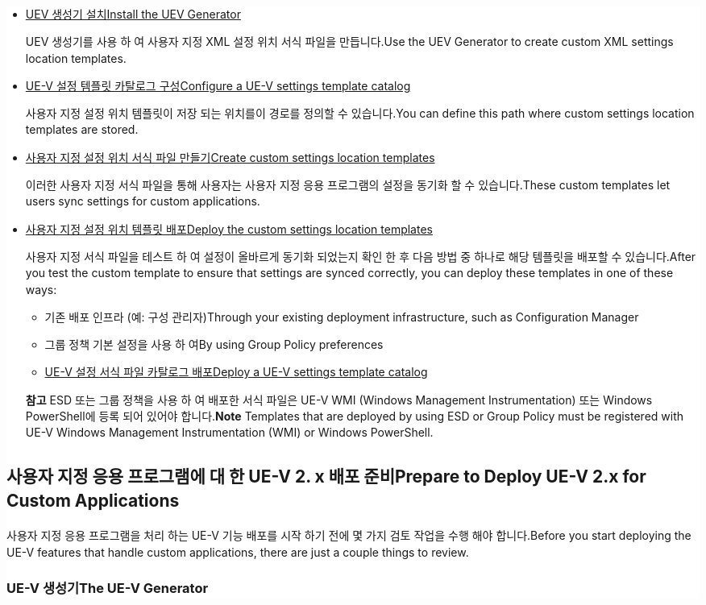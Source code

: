 -   [<span data-ttu-id="1a3d7-110">UEV 생성기 설치</span><span class="sxs-lookup"><span data-stu-id="1a3d7-110">Install the UEV Generator</span></span>](#uevgen)

    <span data-ttu-id="1a3d7-111">UEV 생성기를 사용 하 여 사용자 지정 XML 설정 위치 서식 파일을 만듭니다.</span><span class="sxs-lookup"><span data-stu-id="1a3d7-111">Use the UEV Generator to create custom XML settings location templates.</span></span>

-   [<span data-ttu-id="1a3d7-112">UE-V 설정 템플릿 카탈로그 구성</span><span class="sxs-lookup"><span data-stu-id="1a3d7-112">Configure a UE-V settings template catalog</span></span>](#deploycatalogue)

    <span data-ttu-id="1a3d7-113">사용자 지정 설정 위치 템플릿이 저장 되는 위치를이 경로를 정의할 수 있습니다.</span><span class="sxs-lookup"><span data-stu-id="1a3d7-113">You can define this path where custom settings location templates are stored.</span></span>

-   [<span data-ttu-id="1a3d7-114">사용자 지정 설정 위치 서식 파일 만들기</span><span class="sxs-lookup"><span data-stu-id="1a3d7-114">Create custom settings location templates</span></span>](#createcustomtemplates)

    <span data-ttu-id="1a3d7-115">이러한 사용자 지정 서식 파일을 통해 사용자는 사용자 지정 응용 프로그램의 설정을 동기화 할 수 있습니다.</span><span class="sxs-lookup"><span data-stu-id="1a3d7-115">These custom templates let users sync settings for custom applications.</span></span>

-   [<span data-ttu-id="1a3d7-116">사용자 지정 설정 위치 템플릿 배포</span><span class="sxs-lookup"><span data-stu-id="1a3d7-116">Deploy the custom settings location templates</span></span>](#deploycustomtemplates)

    <span data-ttu-id="1a3d7-117">사용자 지정 서식 파일을 테스트 하 여 설정이 올바르게 동기화 되었는지 확인 한 후 다음 방법 중 하나로 해당 템플릿을 배포할 수 있습니다.</span><span class="sxs-lookup"><span data-stu-id="1a3d7-117">After you test the custom template to ensure that settings are synced correctly, you can deploy these templates in one of these ways:</span></span>

    -   <span data-ttu-id="1a3d7-118">기존 배포 인프라 (예: 구성 관리자)</span><span class="sxs-lookup"><span data-stu-id="1a3d7-118">Through your existing deployment infrastructure, such as Configuration Manager</span></span>

    -   <span data-ttu-id="1a3d7-119">그룹 정책 기본 설정을 사용 하 여</span><span class="sxs-lookup"><span data-stu-id="1a3d7-119">By using Group Policy preferences</span></span>

    -   [<span data-ttu-id="1a3d7-120">UE-V 설정 서식 파일 카탈로그 배포</span><span class="sxs-lookup"><span data-stu-id="1a3d7-120">Deploy a UE-V settings template catalog</span></span>](#deploycatalogue)

    <span data-ttu-id="1a3d7-121">**참고**  ESD 또는 그룹 정책을 사용 하 여 배포한 서식 파일은 UE-V WMI (Windows Management Instrumentation) 또는 Windows PowerShell에 등록 되어 있어야 합니다.</span><span class="sxs-lookup"><span data-stu-id="1a3d7-121">**Note** Templates that are deployed by using ESD or Group Policy must be registered with UE-V Windows Management Instrumentation (WMI) or Windows PowerShell.</span></span>

     

## <span data-ttu-id="1a3d7-122">사용자 지정 응용 프로그램에 대 한 UE-V 2. x 배포 준비</span><span class="sxs-lookup"><span data-stu-id="1a3d7-122">Prepare to Deploy UE-V 2.x for Custom Applications</span></span>


<span data-ttu-id="1a3d7-123">사용자 지정 응용 프로그램을 처리 하는 UE-V 기능 배포를 시작 하기 전에 몇 가지 검토 작업을 수행 해야 합니다.</span><span class="sxs-lookup"><span data-stu-id="1a3d7-123">Before you start deploying the UE-V features that handle custom applications, there are just a couple things to review.</span></span>

### <span data-ttu-id="1a3d7-124">UE-V 생성기</span><span class="sxs-lookup"><span data-stu-id="1a3d7-124">The UE-V Generator</span></span>
